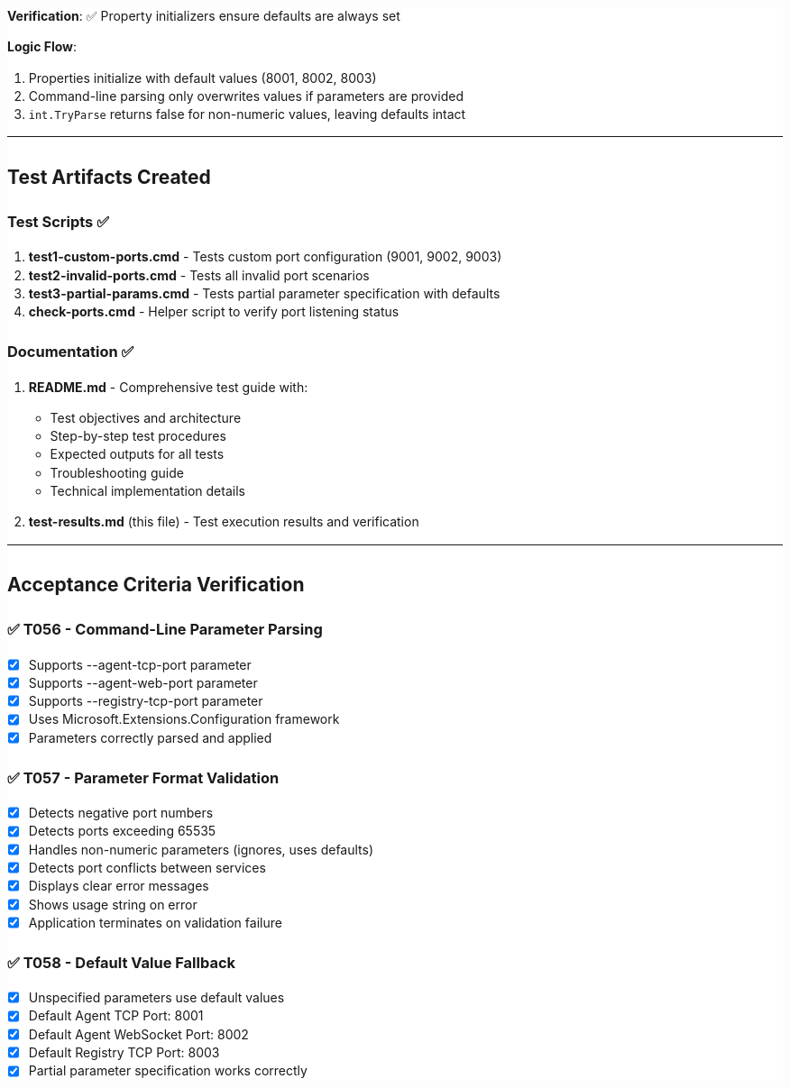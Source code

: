 **Verification**: ✅ Property initializers ensure defaults are always set

**Logic Flow**:
1. Properties initialize with default values (8001, 8002, 8003)
2. Command-line parsing only overwrites values if parameters are provided
3. `int.TryParse` returns false for non-numeric values, leaving defaults intact

---

## Test Artifacts Created

### Test Scripts ✅

1. **test1-custom-ports.cmd** - Tests custom port configuration (9001, 9002, 9003)
2. **test2-invalid-ports.cmd** - Tests all invalid port scenarios
3. **test3-partial-params.cmd** - Tests partial parameter specification with defaults
4. **check-ports.cmd** - Helper script to verify port listening status

### Documentation ✅

1. **README.md** - Comprehensive test guide with:
   - Test objectives and architecture
   - Step-by-step test procedures
   - Expected outputs for all tests
   - Troubleshooting guide
   - Technical implementation details

2. **test-results.md** (this file) - Test execution results and verification

---

## Acceptance Criteria Verification

### ✅ T056 - Command-Line Parameter Parsing
- [x] Supports --agent-tcp-port parameter
- [x] Supports --agent-web-port parameter
- [x] Supports --registry-tcp-port parameter
- [x] Uses Microsoft.Extensions.Configuration framework
- [x] Parameters correctly parsed and applied

### ✅ T057 - Parameter Format Validation
- [x] Detects negative port numbers
- [x] Detects ports exceeding 65535
- [x] Handles non-numeric parameters (ignores, uses defaults)
- [x] Detects port conflicts between services
- [x] Displays clear error messages
- [x] Shows usage string on error
- [x] Application terminates on validation failure

### ✅ T058 - Default Value Fallback
- [x] Unspecified parameters use default values
- [x] Default Agent TCP Port: 8001
- [x] Default Agent WebSocket Port: 8002
- [x] Default Registry TCP Port: 8003
- [x] Partial parameter specification works correctly
